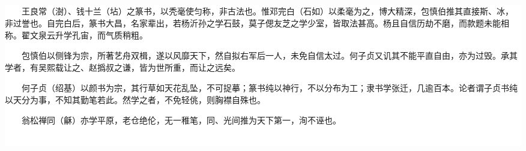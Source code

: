 <p style="font-family: Arial; font-size: 14px; font-variant-numeric: normal; font-variant-east-asian: normal; line-height: normal; white-space: normal; widows: 1;">
    　　王良常（澍）、钱十兰（坫）之篆书，以秃毫使匀称，非古法也。惟邓完白（石如）以柔毫为之，博大精深，包慎伯推其直接斯、冰，非过誉也。自完白后，篆书大昌，名家辈出，若杨沂孙之学石鼓，莫子偲友芝之学少室，皆取法甚高。杨且自信历劫不磨，而款题未能相称。翟文泉云升学孔宙，而气质稍粗。
</p>
<p style="font-family: Arial; font-size: 14px; font-variant-numeric: normal; font-variant-east-asian: normal; line-height: normal; white-space: normal; widows: 1;">
    　　包慎伯以侧锋为宗，所著艺舟双楫，遂以风靡天下，然自拟右军后一人，未免自信太过。何子贞又讥其不能平直自由，亦为过毁。承其学者，有吴熙载让之、赵撝叔之谦，皆为世所重，而让之远矣。
</p>
<p style="font-family: Arial; font-size: 14px; font-variant-numeric: normal; font-variant-east-asian: normal; line-height: normal; white-space: normal; widows: 1;">
    　　何子贞（绍基）以颜书为宗，其行草如天花乱坠，不可捉摹；篆书纯以神行，不以分布为工；隶书学张迁，几逾百本。论者谓子贞书纯以天分为事，不知其勤笔若此。然学之者，不免轻佻，则胸襟自殊也。
</p>
<p style="font-family: Arial; font-size: 14px; font-variant-numeric: normal; font-variant-east-asian: normal; line-height: normal; white-space: normal; widows: 1;">
    　　翁松禅同（龢）亦学平原，老仓绝伦，无一稚笔，同、光间推为天下第一，洵不诬也。
</p>
<p>
    <br/>
</p>
